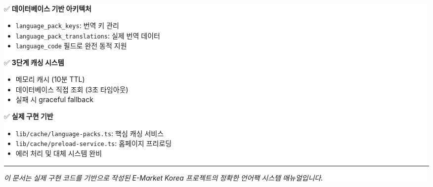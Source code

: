 ✅ **데이터베이스 기반 아키텍처**
- `language_pack_keys`: 번역 키 관리
- `language_pack_translations`: 실제 번역 데이터
- `language_code` 필드로 완전 동적 지원

✅ **3단계 캐싱 시스템**
- 메모리 캐시 (10분 TTL)
- 데이터베이스 직접 조회 (3초 타임아웃)
- 실패 시 graceful fallback

✅ **실제 구현 기반**
- `lib/cache/language-packs.ts`: 핵심 캐싱 서비스
- `lib/cache/preload-service.ts`: 홈페이지 프리로딩
- 에러 처리 및 대체 시스템 완비

---

*이 문서는 실제 구현 코드를 기반으로 작성된 E-Market Korea 프로젝트의 정확한 언어팩 시스템 매뉴얼입니다.*